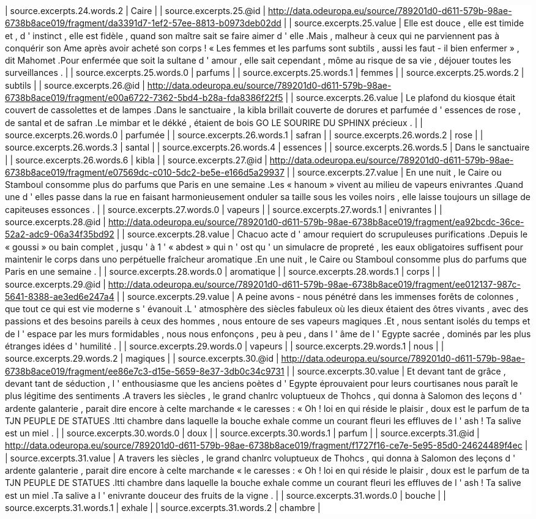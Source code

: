 | source.excerpts.24.words.2 | Caire |
| source.excerpts.25.@id | http://data.odeuropa.eu/source/789201d0-d611-579b-98ae-6738b8ace019/fragment/da3391d7-1ef2-57ee-8813-b0973deb02dd |
| source.excerpts.25.value | Elle est douce , elle est timide et , d ' instinct , elle est fidèle , quand son maître sait se faire aimer d ' elle .Mais , malheur à ceux qui ne parviennent pas à conquérir son Ame après avoir acheté son corps ! « Les femmes et les parfums sont subtils , aussi les faut - il bien enfermer » , dit Mahomet .Pour enfermée que soit la sultane d ' amour , elle sait cependant , môme au risque de sa vie , déjouer toutes les surveillances . |
| source.excerpts.25.words.0 | parfums |
| source.excerpts.25.words.1 | femmes |
| source.excerpts.25.words.2 | subtils |
| source.excerpts.26.@id | http://data.odeuropa.eu/source/789201d0-d611-579b-98ae-6738b8ace019/fragment/e00a6722-7362-5bd4-b28a-fda8386f22f5 |
| source.excerpts.26.value | Le plafond du kiosque était couvert de cassolettes et de lampes .Dans le sanctuaire , la kibla brillait couverte de dorures et parfumée d ' essences de rose , de santal et de safran .Le mimbar et le dékké , étaient de bois GO LE SOURIRE DU SPHINX précieux . |
| source.excerpts.26.words.0 | parfumée |
| source.excerpts.26.words.1 | safran |
| source.excerpts.26.words.2 | rose |
| source.excerpts.26.words.3 | santal |
| source.excerpts.26.words.4 | essences |
| source.excerpts.26.words.5 | Dans le sanctuaire |
| source.excerpts.26.words.6 | kibla |
| source.excerpts.27.@id | http://data.odeuropa.eu/source/789201d0-d611-579b-98ae-6738b8ace019/fragment/e07569dc-c010-5dc2-be5e-e166d5a29937 |
| source.excerpts.27.value | En une nuit , le Caire ou Stamboul consomme plus do parfums que Paris en une semaine .Les « hanoum » vivent au milieu de vapeurs enivrantes .Quand une d ' elles passe dans la rue en faisant harmonieusement onduler sa taille sous les voiles noirs , elle laisse toujours un sillage de capiteuses essonces . |
| source.excerpts.27.words.0 | vapeurs |
| source.excerpts.27.words.1 | enivrantes |
| source.excerpts.28.@id | http://data.odeuropa.eu/source/789201d0-d611-579b-98ae-6738b8ace019/fragment/ea92bcdc-36ce-52a2-adc9-06a34f35bd92 |
| source.excerpts.28.value | Chacuo acte d ' amour requiert do scrupuleuses purifications .Depuis le « goussi » ou bain complet , jusqu ' à 1 ' « abdest » qui n ' ost qu ' un simulacre de propreté , les eaux obligatoires suffisent pour maintenir le corps dans uno perpétuelle fraîcheur aromatique .En une nuit , le Caire ou Stamboul consomme plus do parfums que Paris en une semaine . |
| source.excerpts.28.words.0 | aromatique |
| source.excerpts.28.words.1 | corps |
| source.excerpts.29.@id | http://data.odeuropa.eu/source/789201d0-d611-579b-98ae-6738b8ace019/fragment/ee012137-987c-5641-8388-ae3ed6e247a4 |
| source.excerpts.29.value | A peine avons - nous pénétré dans les immenses forêts de colonnes , que tout ce qui est vie moderne s ' évanouit .L ' atmosphère des siècles fabuleux où les dieux étaient des ôtres vivants , avec des passions et des besoins pareils à ceux des hommes , nous entoure de ses vapeurs magiques .Et , nous sentant isolés du temps et de l ' espace par les murs formidables , nous nous enfonçons , peu à peu , dans l ' âme de l ' Egypte sacrée , dominés par les plus étranges idées d ' humilité . |
| source.excerpts.29.words.0 | vapeurs |
| source.excerpts.29.words.1 | nous |
| source.excerpts.29.words.2 | magiques |
| source.excerpts.30.@id | http://data.odeuropa.eu/source/789201d0-d611-579b-98ae-6738b8ace019/fragment/ee86e7c3-d15e-5659-8e37-3db0c34c9731 |
| source.excerpts.30.value | Et devant tant de grâce , devant tant de séduction , l ' enthousiasme que les anciens poètes d ' Egypte éprouvaient pour leurs courtisanes nous paraît le plus légitime des sentiments .A travers les siècles , le grand chanlrc voluptueux de Thohcs , qui donna à Salomon des leçons d ' ardente galanterie , parait dire encore à celte marchande « le caresses : « Oh ! loi en qui réside le plaisir , doux est le parfum de ta TJN PEUPLE DE STATUES .ltti chambre dans laquelle la bouche exhale comme un courant fleuri les effluves de l ' ash ! Ta salive est un miel . |
| source.excerpts.30.words.0 | doux |
| source.excerpts.30.words.1 | parfum |
| source.excerpts.31.@id | http://data.odeuropa.eu/source/789201d0-d611-579b-98ae-6738b8ace019/fragment/f1727f16-ce7e-5e95-85d0-24624489f4ec |
| source.excerpts.31.value | A travers les siècles , le grand chanlrc voluptueux de Thohcs , qui donna à Salomon des leçons d ' ardente galanterie , parait dire encore à celte marchande « le caresses : « Oh ! loi en qui réside le plaisir , doux est le parfum de ta TJN PEUPLE DE STATUES .ltti chambre dans laquelle la bouche exhale comme un courant fleuri les effluves de l ' ash ! Ta salive est un miel .Ta salive a l ' enivrante douceur des fruits de la vigne . |
| source.excerpts.31.words.0 | bouche |
| source.excerpts.31.words.1 | exhale |
| source.excerpts.31.words.2 | chambre |